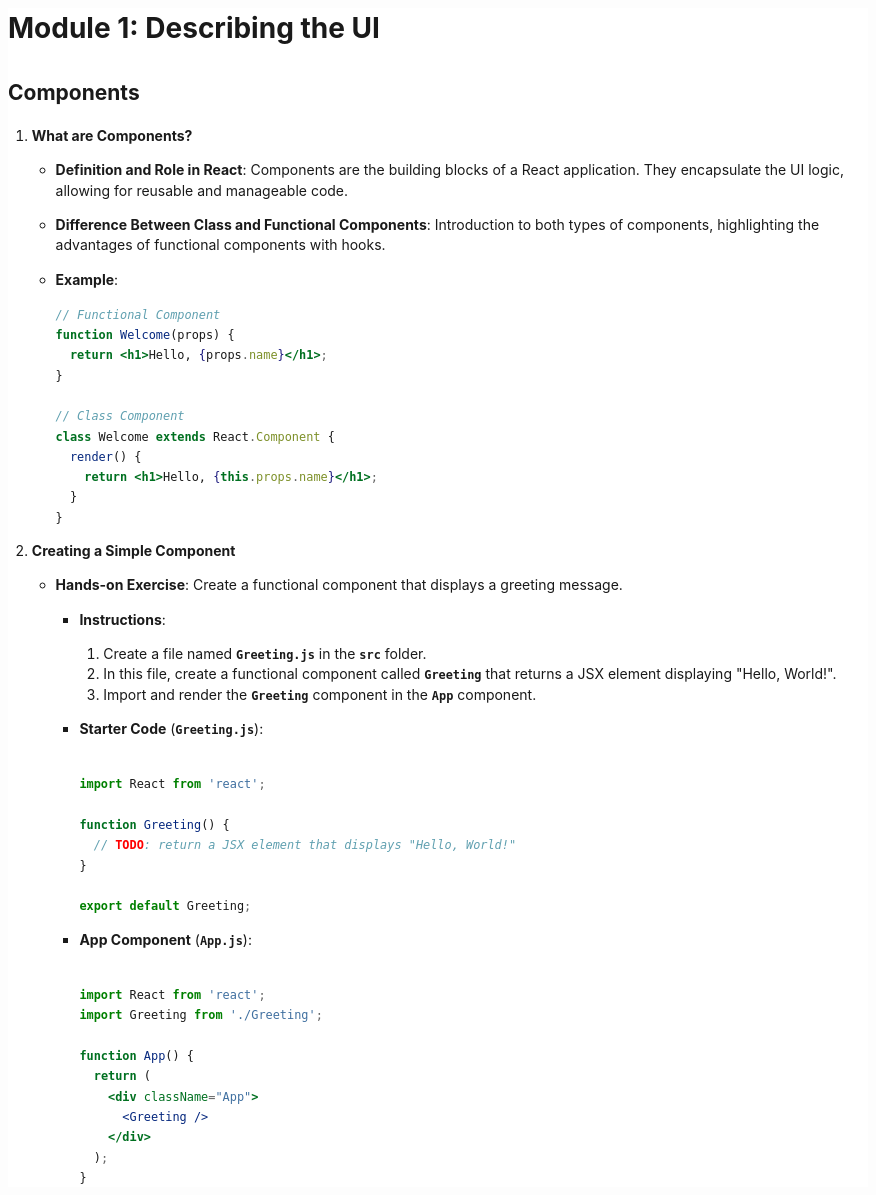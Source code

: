 # Module 1: Describing the UI

## **Components**

1. **What are Components?**
    - **Definition and Role in React**: Components are the building blocks of a React application. They encapsulate the UI logic, allowing for reusable and manageable code.
    - **Difference Between Class and Functional Components**: Introduction to both types of components, highlighting the advantages of functional components with hooks.
    - **Example**:

        ```jsx
        // Functional Component
        function Welcome(props) {
          return <h1>Hello, {props.name}</h1>;
        }
        
        // Class Component
        class Welcome extends React.Component {
          render() {
            return <h1>Hello, {this.props.name}</h1>;
          }
        }
        
        ```

2. **Creating a Simple Component**
    - **Hands-on Exercise**: Create a functional component that displays a greeting message.
        - **Instructions**:
            1. Create a file named **`Greeting.js`** in the **`src`** folder.
            2. In this file, create a functional component called **`Greeting`** that returns a JSX element displaying "Hello, World!".
            3. Import and render the **`Greeting`** component in the **`App`** component.
        - **Starter Code** (**`Greeting.js`**):

            ```jsx
            
            import React from 'react';
            
            function Greeting() {
              // TODO: return a JSX element that displays "Hello, World!"
            }
            
            export default Greeting;
            
            ```

        - **App Component** (**`App.js`**):

            ```jsx
            
            import React from 'react';
            import Greeting from './Greeting';
            
            function App() {
              return (
                <div className="App">
                  <Greeting />
                </div>
              );
            }
            